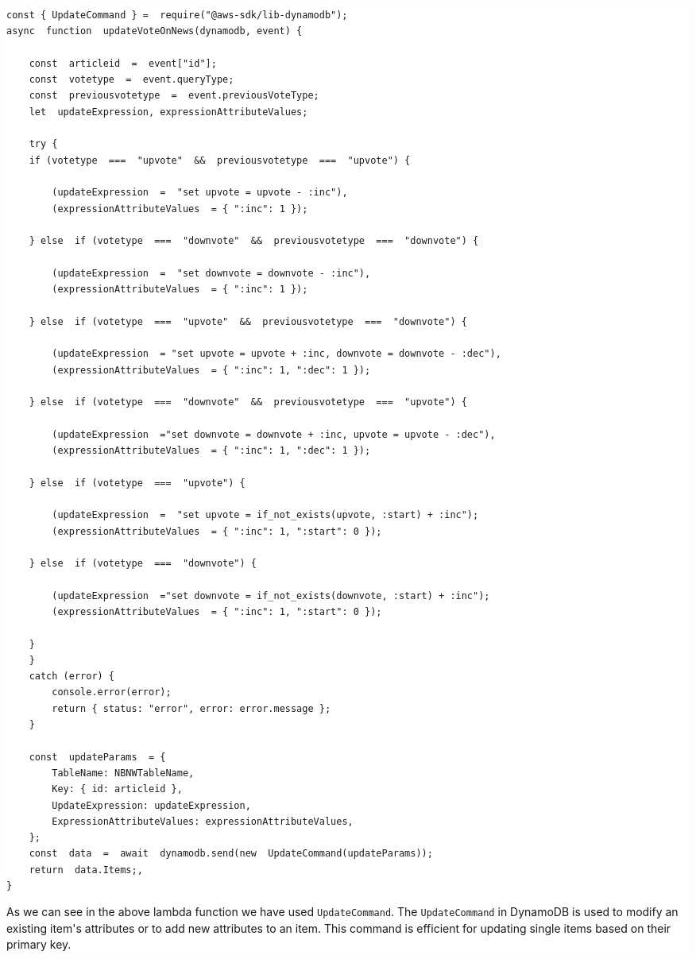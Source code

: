     const { UpdateCommand } =  require("@aws-sdk/lib-dynamodb");
    async  function  updateVoteOnNews(dynamodb, event) {
    
	    const  articleid  =  event["id"];
	    const  votetype  =  event.queryType;
	    const  previousvotetype  =  event.previousVoteType;
	    let  updateExpression, expressionAttributeValues;
    
	    try {
	    if (votetype  ===  "upvote"  &&  previousvotetype  ===  "upvote") {
	    
		    (updateExpression  =  "set upvote = upvote - :inc"),
		    (expressionAttributeValues  = { ":inc": 1 });
	    
	    } else  if (votetype  ===  "downvote"  &&  previousvotetype  ===  "downvote") {
    
		    (updateExpression  =  "set downvote = downvote - :inc"),
		    (expressionAttributeValues  = { ":inc": 1 });
	    
	    } else  if (votetype  ===  "upvote"  &&  previousvotetype  ===  "downvote") {
	    
		    (updateExpression  = "set upvote = upvote + :inc, downvote = downvote - :dec"),
		    (expressionAttributeValues  = { ":inc": 1, ":dec": 1 });
	    
	    } else  if (votetype  ===  "downvote"  &&  previousvotetype  ===  "upvote") {
	    
		    (updateExpression  ="set downvote = downvote + :inc, upvote = upvote - :dec"),
		    (expressionAttributeValues  = { ":inc": 1, ":dec": 1 });
	    
	    } else  if (votetype  ===  "upvote") {
	    
		    (updateExpression  =  "set upvote = if_not_exists(upvote, :start) + :inc");
		    (expressionAttributeValues  = { ":inc": 1, ":start": 0 });
	    
	    } else  if (votetype  ===  "downvote") {
	    
		    (updateExpression  ="set downvote = if_not_exists(downvote, :start) + :inc");
		    (expressionAttributeValues  = { ":inc": 1, ":start": 0 });
		    
	    }
	    } 
	    catch (error) {
		    console.error(error);    
		    return { status: "error", error: error.message };    
	    }
	    
	    const  updateParams  = {
		    TableName: NBNWTableName,    
		    Key: { id: articleid },    
		    UpdateExpression: updateExpression,
		    ExpressionAttributeValues: expressionAttributeValues,
	    };
	    const  data  =  await  dynamodb.send(new  UpdateCommand(updateParams));
	    return  data.Items;,
    }

As we can see in the above lambda function we have used `UpdateCommand`. The `UpdateCommand` in DynamoDB is used to modify an existing item's attributes or to add new attributes to an item. This command is efficient for updating single items based on their primary key.
